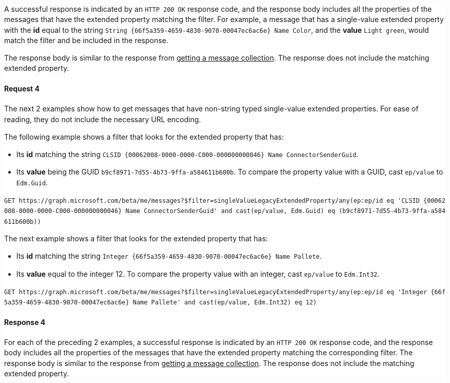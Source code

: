 A successful response is indicated by an `HTTP 200 OK` response code, and the response body includes all 
the properties of the messages that have the extended property matching the filter. For example, a message that has
a single-value extended property with the **id** equal to the string `String {66f5a359-4659-4830-9070-00047ec6ac6e} Name Color`, and 
the **value** `Light green`, would match the filter and be included in the response.

The response body is similar to the response from [getting a message collection](../api/user-list-messages.md). The response does not 
include the matching extended property.


#### Request 4

The next 2 examples show how to get messages that have non-string typed single-value extended properties. For ease of reading, they do not 
include the necessary URL encoding.

The following example shows a filter that looks for the extended property that has:

- Its **id** matching the string `CLSID {00062008-0000-0000-C000-000000000046} Name ConnectorSenderGuid`.

- Its **value** being the GUID `b9cf8971-7d55-4b73-9ffa-a584611b600b`. To compare the property value with a GUID, cast `ep/value` to `Edm.Guid`.



```http
GET https://graph.microsoft.com/beta/me/messages?$filter=singleValueLegacyExtendedProperty/any(ep:ep/id eq 'CLSID {00062008-0000-0000-C000-000000000046} Name ConnectorSenderGuid' and cast(ep/value, Edm.Guid) eq (b9cf8971-7d55-4b73-9ffa-a584611b600b))
```

The next example shows a filter that looks for the extended property that has:

- Its **id** matching the string `Integer {66f5a359-4659-4830-9070-00047ec6ac6e} Name Pallete`.

- Its **value** equal to the integer 12. To compare the property value with an integer, cast `ep/value` to `Edm.Int32`.



```http
GET https://graph.microsoft.com/beta/me/messages?$filter=singleValueLegacyExtendedProperty/any(ep:ep/id eq 'Integer {66f5a359-4659-4830-9070-00047ec6ac6e} Name Pallete' and cast(ep/value, Edm.Int32) eq 12)
```


#### Response 4

For each of the preceding 2 examples, a successful response is indicated by an `HTTP 200 OK` response code, and the response body includes all 
the properties of the messages that have the extended property matching the corresponding filter. The response body is
similar to the response from [getting a message collection](../api/user-list-messages.md). The response does not 
include the matching extended property.




